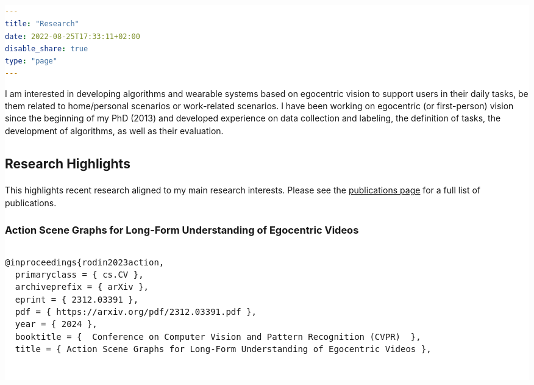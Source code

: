 ```yaml
---
title: "Research"
date: 2022-08-25T17:33:11+02:00
disable_share: true
type: "page"
---
```

<style>
    .bibchart, .legend, .dataTables_filter, .bibtable thead, .dataTables_info, .sorting_1, .sorting_2 {
        display:none;
    }
    tr.odd {
        background-color: #f1f9f1;
        border-left:10px solid #5cb85c;
        color: #3d8b3d;
    }
    
    tr.odd td {
    	padding-left:25px;
        width:500px;
    }
    
    .grav-youtube {
    margin-left:2em;
    float: right;
    width:500px;
    height:281px;
    padding-bottom:0;
    }
    
    .grav-youtube iframe {
    	width:500px;
        height:281px;
    }
	
	.grav-youtube {
	max-width:100%;
	}
    
</style>

I am interested in developing algorithms and wearable systems based on egocentric vision to support users in their daily tasks, be them related to home/personal scenarios or work-related scenarios. I have been working on egocentric (or first-person) vision since the beginning of my PhD (2013) and developed experience on data collection and labeling, the definition of tasks, the development of algorithms, as well as their evaluation.


## Research Highlights
This highlights recent research aligned to my main research interests. Please see the <a href="/publications/" target="_blank">publications page</a> for a full list of publications.

### Action Scene Graphs for Long-Form Understanding of Egocentric Videos
<table id="bibtexify-23" class="display"></table>
<pre id="bibtex-23" class="raw-bibtex js-hidden">
@inproceedings{rodin2023action,
  primaryclass = { cs.CV },
  archiveprefix = { arXiv },
  eprint = { 2312.03391 },
  pdf = { https://arxiv.org/pdf/2312.03391.pdf },
  year = { 2024 },
  booktitle = {  Conference on Computer Vision and Pattern Recognition (CVPR)  },
  title = { Action Scene Graphs for Long-Form Understanding of Egocentric Videos },